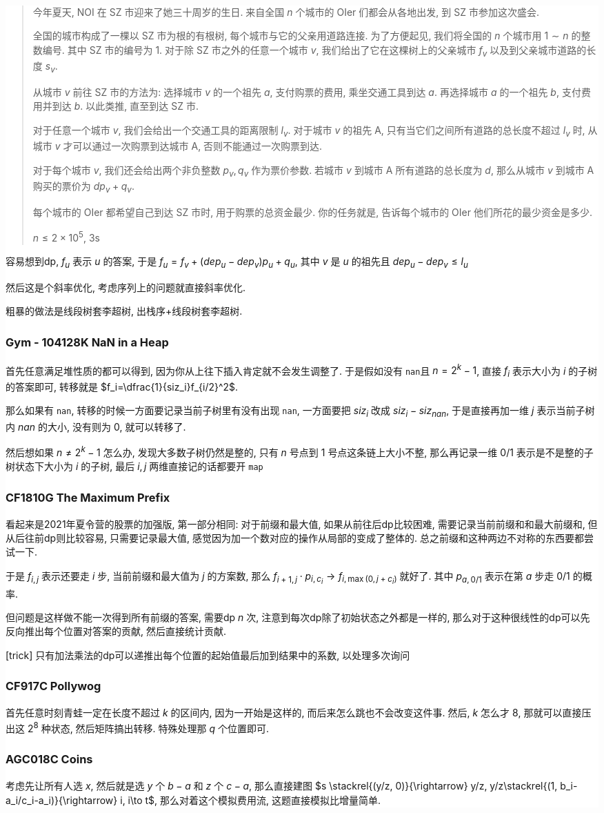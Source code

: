 > 今年夏天, NOI 在 SZ 市迎来了她三十周岁的生日. 来自全国 $n$ 个城市的 OIer 们都会从各地出发, 到 SZ 市参加这次盛会.
>
> 全国的城市构成了一棵以 SZ 市为根的有根树, 每个城市与它的父亲用道路连接. 为了方便起见, 我们将全国的 $n$ 个城市用 $1\sim n$ 的整数编号. 其中 SZ 市的编号为 $1$. 对于除 SZ 市之外的任意一个城市 $v$, 我们给出了它在这棵树上的父亲城市 $f_v$  以及到父亲城市道路的长度 $s_v$.
>
> 从城市 $v$ 前往 SZ 市的方法为: 选择城市 $v$ 的一个祖先 $a$, 支付购票的费用, 乘坐交通工具到达 $a$. 再选择城市 $a$ 的一个祖先 $b$, 支付费用并到达 $b$. 以此类推, 直至到达 SZ 市.
>
> 对于任意一个城市 $v$, 我们会给出一个交通工具的距离限制 $l_v$. 对于城市 $v$ 的祖先 A, 只有当它们之间所有道路的总长度不超过 $l_v$  时, 从城市 $v$ 才可以通过一次购票到达城市 A, 否则不能通过一次购票到达.
>
> 对于每个城市 $v$, 我们还会给出两个非负整数 $p_v, q_v$  作为票价参数. 若城市 $v$ 到城市 A 所有道路的总长度为 $d$, 那么从城市 $v$ 到城市 A 购买的票价为 $dp_v+q_v$.
>
> 每个城市的 OIer 都希望自己到达 SZ 市时, 用于购票的总资金最少. 你的任务就是, 告诉每个城市的 OIer 他们所花的最少资金是多少.
>
> $n\le 2\times 10^5$, 3s

容易想到dp, $f_u$ 表示 $u$ 的答案, 于是 $f_u=f_v+(dep_u-dep_v)p_u+q_u$, 其中 $v$ 是 $u$ 的祖先且 $dep_u-dep_v\le l_u$

然后这是个斜率优化, 考虑序列上的问题就直接斜率优化.

粗暴的做法是线段树套李超树, 出栈序+线段树套李超树.

### Gym - 104128K NaN in a Heap

首先任意满足堆性质的都可以得到, 因为你从上往下插入肯定就不会发生调整了. 于是假如没有 `nan`且 $n=2^k-1$, 直接 $f_{i}$ 表示大小为 $i$ 的子树的答案即可, 转移就是 $f_i=\dfrac{1}{siz_i}f_{i/2}^2$.

那么如果有 `nan`, 转移的时候一方面要记录当前子树里有没有出现 `nan`, 一方面要把 $siz_i$ 改成 $siz_i-siz_{nan}$, 于是直接再加一维 $j$ 表示当前子树内 $nan$ 的大小, 没有则为 $0$, 就可以转移了.

然后想如果 $n\ne 2^k-1$ 怎么办, 发现大多数子树仍然是整的, 只有 $n$ 号点到 $1$ 号点这条链上大小不整, 那么再记录一维 $0/1$ 表示是不是整的子树状态下大小为 $i$ 的子树, 最后 $i, j$ 两维直接记的话都要开 `map`

### CF1810G The Maximum Prefix

看起来是2021年夏令营的股票的加强版, 第一部分相同: 对于前缀和最大值, 如果从前往后dp比较困难, 需要记录当前前缀和和最大前缀和, 但从后往前dp则比较容易, 只需要记录最大值, 感觉因为加一个数对应的操作从局部的变成了整体的. 总之前缀和这种两边不对称的东西要都尝试一下.

于是 $f_{i, j}$ 表示还要走 $i$ 步, 当前前缀和最大值为 $j$ 的方案数, 那么 $f_{i+1, j}\cdot p_{i, c_i}\to f_{i, \max(0, j+c_i)}$ 就好了. 其中 $p_{a, 0/1}$ 表示在第 $a$ 步走 $0/1$ 的概率.

但问题是这样做不能一次得到所有前缀的答案, 需要dp $n$ 次, 注意到每次dp除了初始状态之外都是一样的, 那么对于这种很线性的dp可以先反向推出每个位置对答案的贡献, 然后直接统计贡献.

[trick] 只有加法乘法的dp可以递推出每个位置的起始值最后加到结果中的系数, 以处理多次询问

### CF917C Pollywog

首先任意时刻青蛙一定在长度不超过 $k$ 的区间内, 因为一开始是这样的, 而后来怎么跳也不会改变这件事. 然后, $k$ 怎么才 $8$, 那就可以直接压出这 $2^8$ 种状态, 然后矩阵搞出转移. 特殊处理那 $q$ 个位置即可.

### AGC018C Coins

考虑先让所有人选 $x$, 然后就是选 $y$ 个 $b-a$ 和 $z$ 个 $c-a$, 那么直接建图 $s \stackrel{(y/z, 0)}{\rightarrow} y/z, y/z\stackrel{(1, b_i-a_i/c_i-a_i)}{\rightarrow} i, i\to t$, 那么对着这个模拟费用流, 这题直接模拟比增量简单.

